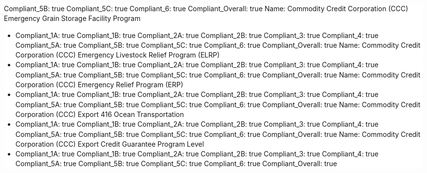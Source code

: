   Compliant_5B: true
  Compliant_5C: true
  Compliant_6: true
  Compliant_Overall: true
  Name: Commodity Credit Corporation (CCC) Emergency Grain Storage Facility Program
- Compliant_1A: true
  Compliant_1B: true
  Compliant_2A: true
  Compliant_2B: true
  Compliant_3: true
  Compliant_4: true
  Compliant_5A: true
  Compliant_5B: true
  Compliant_5C: true
  Compliant_6: true
  Compliant_Overall: true
  Name: Commodity Credit Corporation (CCC) Emergency Livestock Relief Program (ELRP)
- Compliant_1A: true
  Compliant_1B: true
  Compliant_2A: true
  Compliant_2B: true
  Compliant_3: true
  Compliant_4: true
  Compliant_5A: true
  Compliant_5B: true
  Compliant_5C: true
  Compliant_6: true
  Compliant_Overall: true
  Name: Commodity Credit Corporation (CCC) Emergency Relief Program (ERP)
- Compliant_1A: true
  Compliant_1B: true
  Compliant_2A: true
  Compliant_2B: true
  Compliant_3: true
  Compliant_4: true
  Compliant_5A: true
  Compliant_5B: true
  Compliant_5C: true
  Compliant_6: true
  Compliant_Overall: true
  Name: Commodity Credit Corporation (CCC) Export 416 Ocean Transportation
- Compliant_1A: true
  Compliant_1B: true
  Compliant_2A: true
  Compliant_2B: true
  Compliant_3: true
  Compliant_4: true
  Compliant_5A: true
  Compliant_5B: true
  Compliant_5C: true
  Compliant_6: true
  Compliant_Overall: true
  Name: Commodity Credit Corporation (CCC) Export Credit Guarantee Program Level
- Compliant_1A: true
  Compliant_1B: true
  Compliant_2A: true
  Compliant_2B: true
  Compliant_3: true
  Compliant_4: true
  Compliant_5A: true
  Compliant_5B: true
  Compliant_5C: true
  Compliant_6: true
  Compliant_Overall: true